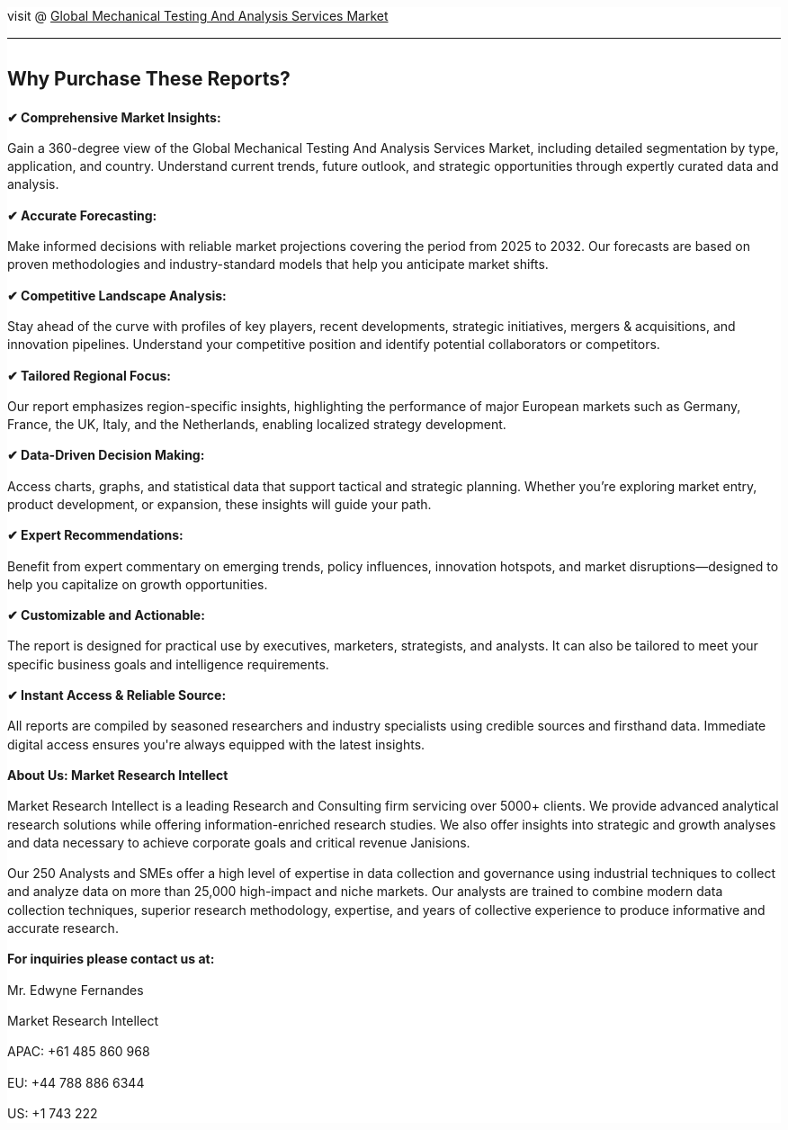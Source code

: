 visit&nbsp;@</strong>&nbsp;</span><span class="font-[700]"><a href="https://www.marketresearchintellect.com/product/mechanical-testing-and-analysis-services-market/?utm_source=Linkedin&utm_medium=019" target="_blank" data-tracking-control-name="article-ssr-frontend-pulse_little-text-block" data-tracking-will-navigate="" data-test-link="">Global Mechanical Testing And Analysis Services Market</a></span></p></blockquote><hr /><h2>Why Purchase These Reports?</h2><p><strong>✔ Comprehensive Market Insights:</strong></p><p>Gain a 360-degree view of the Global Mechanical Testing And Analysis Services Market, including detailed segmentation by type, application, and country. Understand current trends, future outlook, and strategic opportunities through expertly curated data and analysis.</p><p><strong>✔ Accurate Forecasting:</strong></p><p>Make informed decisions with reliable market projections covering the period from 2025 to 2032. Our forecasts are based on proven methodologies and industry-standard models that help you anticipate market shifts.</p><p><strong>✔ Competitive Landscape Analysis:</strong></p><p>Stay ahead of the curve with profiles of key players, recent developments, strategic initiatives, mergers &amp; acquisitions, and innovation pipelines. Understand your competitive position and identify potential collaborators or competitors.</p><p><strong>✔ Tailored Regional Focus:</strong></p><p>Our report emphasizes region-specific insights, highlighting the performance of major European markets such as Germany, France, the UK, Italy, and the Netherlands, enabling localized strategy development.</p><p><strong>✔ Data-Driven Decision Making:</strong></p><p>Access charts, graphs, and statistical data that support tactical and strategic planning. Whether you&rsquo;re exploring market entry, product development, or expansion, these insights will guide your path.</p><p><strong>✔ Expert Recommendations:</strong></p><p>Benefit from expert commentary on emerging trends, policy influences, innovation hotspots, and market disruptions&mdash;designed to help you capitalize on growth opportunities.</p><p><strong>✔ Customizable and Actionable:</strong></p><p>The report is designed for practical use by executives, marketers, strategists, and analysts. It can also be tailored to meet your specific business goals and intelligence requirements.</p><p><strong>✔ Instant Access &amp; Reliable Source:</strong></p><p>All reports are compiled by seasoned researchers and industry specialists using credible sources and firsthand data. Immediate digital access ensures you're always equipped with the latest insights.</p><p><strong><span class="font-[700]">About Us: Market Research Intellect</span></strong></p><p><span class="">Market Research Intellect is a leading Research and Consulting firm servicing over 5000+ clients. We provide advanced analytical research solutions while offering information-enriched research studies.&nbsp;</span>We also offer insights into strategic and growth analyses and data necessary to achieve corporate goals and critical revenue Janisions.</p><p><span class="">Our 250 Analysts and SMEs offer a high level of expertise in data collection and governance using industrial techniques to collect and analyze data on more than 25,000 high-impact and niche markets. Our analysts are trained to combine modern data collection techniques, superior research methodology, expertise, and years of collective experience to produce informative and accurate research.</span></p><p><strong>For inquiries please contact us at:</strong></p><p>Mr. Edwyne Fernandes</p><p>Market Research Intellect</p><p>APAC: +61 485 860 968</p><p>EU: +44 788 886 6344</p><p>US: +1 743 222